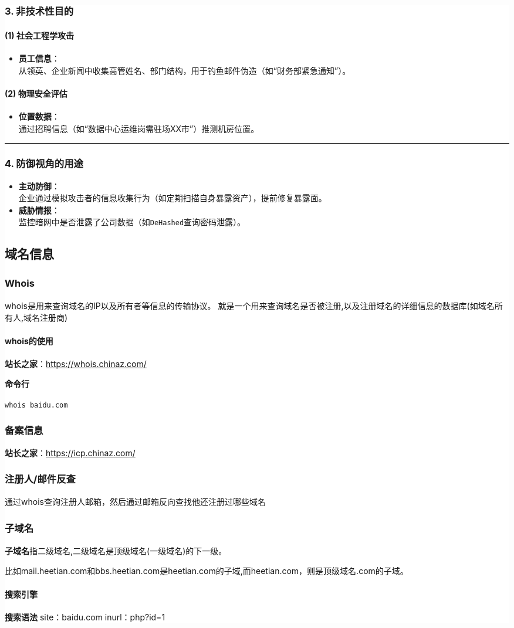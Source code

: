 ### **3. 非技术性目的**
#### **(1) 社会工程学攻击**
- **员工信息**：  
  从领英、企业新闻中收集高管姓名、部门结构，用于钓鱼邮件伪造（如“财务部紧急通知”）。

#### **(2) 物理安全评估**
- **位置数据**：  
  通过招聘信息（如“数据中心运维岗需驻场XX市”）推测机房位置。

---

### **4. 防御视角的用途**
- **主动防御**：  
  企业通过模拟攻击者的信息收集行为（如定期扫描自身暴露资产），提前修复暴露面。
- **威胁情报**：  
  监控暗网中是否泄露了公司数据（如`DeHashed`查询密码泄露）。

## 域名信息

### Whois

whois是用来查询域名的IP以及所有者等信息的传输协议。
就是一个用来查询域名是否被注册,以及注册域名的详细信息的数据库(如域名所有人,域名注册商)

#### whois的使用

**站长之家**：https://whois.chinaz.com/

**命令行**
```bash
whois baidu.com
```

### 备案信息

**站长之家**：https://icp.chinaz.com/

### 注册人/邮件反查

通过whois查询注册人邮箱，然后通过邮箱反向查找他还注册过哪些域名

### 子域名

**子域名**指二级域名,二级域名是顶级域名(一级域名)的下一级。

比如mail.heetian.com和bbs.heetian.com是heetian.com的子域,而heetian.com，则是顶级域名.com的子域。

#### 搜索引擎

**搜索语法**
site：baidu.com
inurl：php?id=1
